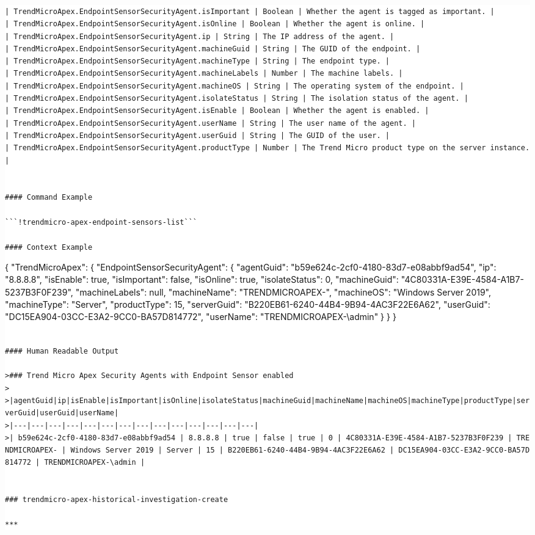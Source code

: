 ```
| TrendMicroApex.EndpointSensorSecurityAgent.isImportant | Boolean | Whether the agent is tagged as important. | 
| TrendMicroApex.EndpointSensorSecurityAgent.isOnline | Boolean | Whether the agent is online. | 
| TrendMicroApex.EndpointSensorSecurityAgent.ip | String | The IP address of the agent. | 
| TrendMicroApex.EndpointSensorSecurityAgent.machineGuid | String | The GUID of the endpoint. | 
| TrendMicroApex.EndpointSensorSecurityAgent.machineType | String | The endpoint type. | 
| TrendMicroApex.EndpointSensorSecurityAgent.machineLabels | Number | The machine labels. | 
| TrendMicroApex.EndpointSensorSecurityAgent.machineOS | String | The operating system of the endpoint. | 
| TrendMicroApex.EndpointSensorSecurityAgent.isolateStatus | String | The isolation status of the agent. | 
| TrendMicroApex.EndpointSensorSecurityAgent.isEnable | Boolean | Whether the agent is enabled. | 
| TrendMicroApex.EndpointSensorSecurityAgent.userName | String | The user name of the agent. | 
| TrendMicroApex.EndpointSensorSecurityAgent.userGuid | String | The GUID of the user. | 
| TrendMicroApex.EndpointSensorSecurityAgent.productType | Number | The Trend Micro product type on the server instance. | 


#### Command Example

```!trendmicro-apex-endpoint-sensors-list```

#### Context Example

```
{
    "TrendMicroApex": {
        "EndpointSensorSecurityAgent": {
            "agentGuid": "b59e624c-2cf0-4180-83d7-e08abbf9ad54",
            "ip": "8.8.8.8",
            "isEnable": true,
            "isImportant": false,
            "isOnline": true,
            "isolateStatus": 0,
            "machineGuid": "4C80331A-E39E-4584-A1B7-5237B3F0F239",
            "machineLabels": null,
            "machineName": "TRENDMICROAPEX-",
            "machineOS": "Windows Server 2019",
            "machineType": "Server",
            "productType": 15,
            "serverGuid": "B220EB61-6240-44B4-9B94-4AC3F22E6A62",
            "userGuid": "DC15EA904-03CC-E3A2-9CC0-BA57D814772",
            "userName": "TRENDMICROAPEX-\\admin"
        }
    }
}
```

#### Human Readable Output

>### Trend Micro Apex Security Agents with Endpoint Sensor enabled
>
>|agentGuid|ip|isEnable|isImportant|isOnline|isolateStatus|machineGuid|machineName|machineOS|machineType|productType|serverGuid|userGuid|userName|
>|---|---|---|---|---|---|---|---|---|---|---|---|---|---|
>| b59e624c-2cf0-4180-83d7-e08abbf9ad54 | 8.8.8.8 | true | false | true | 0 | 4C80331A-E39E-4584-A1B7-5237B3F0F239 | TRENDMICROAPEX- | Windows Server 2019 | Server | 15 | B220EB61-6240-44B4-9B94-4AC3F22E6A62 | DC15EA904-03CC-E3A2-9CC0-BA57D814772 | TRENDMICROAPEX-\admin |


### trendmicro-apex-historical-investigation-create

***
```